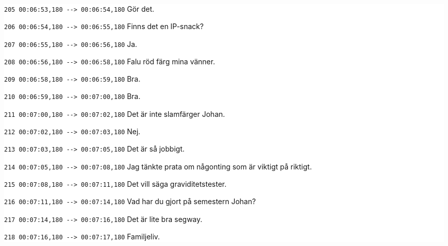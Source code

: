 

`205 00:06:53,180 --> 00:06:54,180`
Gör det.



`206 00:06:54,180 --> 00:06:55,180`
Finns det en IP-snack?



`207 00:06:55,180 --> 00:06:56,180`
Ja.



`208 00:06:56,180 --> 00:06:58,180`
Falu röd färg mina vänner.



`209 00:06:58,180 --> 00:06:59,180`
Bra.



`210 00:06:59,180 --> 00:07:00,180`
Bra.



`211 00:07:00,180 --> 00:07:02,180`
Det är inte slamfärger Johan.



`212 00:07:02,180 --> 00:07:03,180`
Nej.



`213 00:07:03,180 --> 00:07:05,180`
Det är så jobbigt.



`214 00:07:05,180 --> 00:07:08,180`
Jag tänkte prata om någonting som är viktigt på riktigt.



`215 00:07:08,180 --> 00:07:11,180`
Det vill säga graviditetstester.



`216 00:07:11,180 --> 00:07:14,180`
Vad har du gjort på semestern Johan?



`217 00:07:14,180 --> 00:07:16,180`
Det är lite bra segway.



`218 00:07:16,180 --> 00:07:17,180`
Familjeliv.

